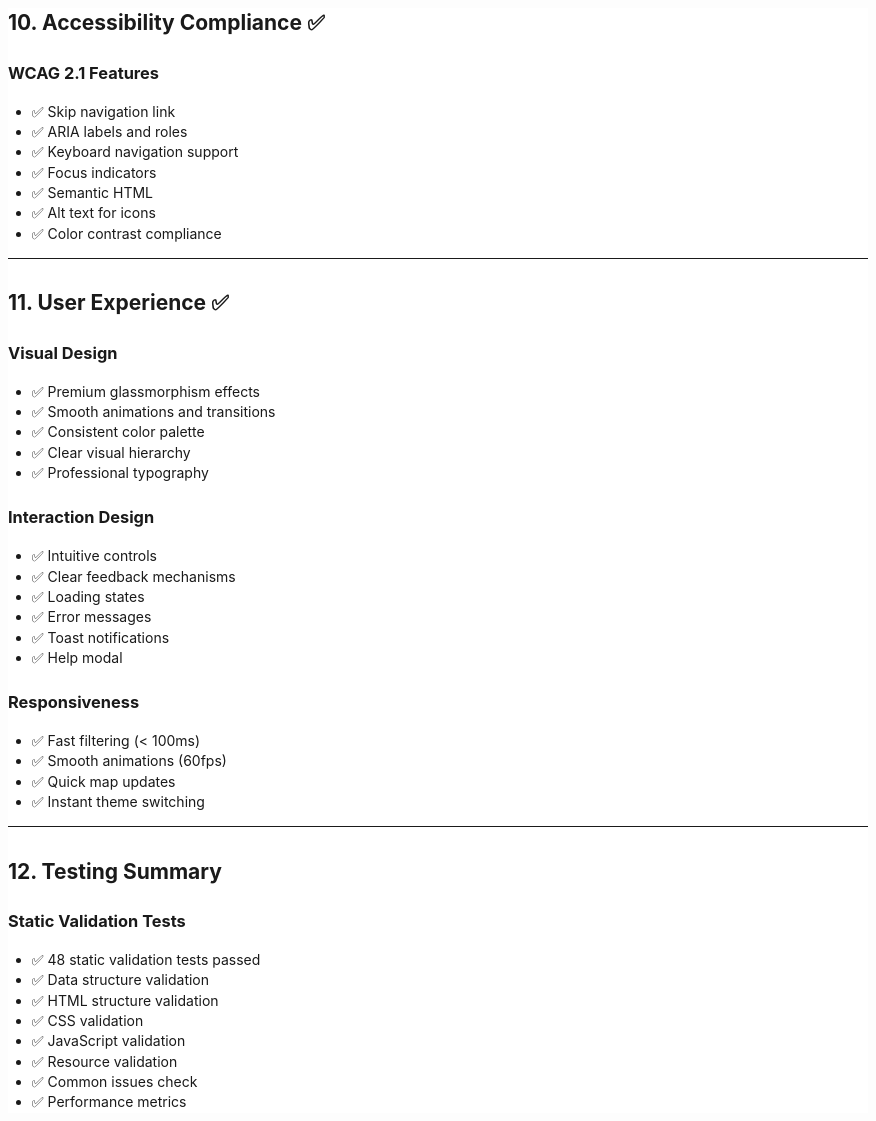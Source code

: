 
## 10. Accessibility Compliance ✅

### WCAG 2.1 Features
- ✅ Skip navigation link
- ✅ ARIA labels and roles
- ✅ Keyboard navigation support
- ✅ Focus indicators
- ✅ Semantic HTML
- ✅ Alt text for icons
- ✅ Color contrast compliance

---

## 11. User Experience ✅

### Visual Design
- ✅ Premium glassmorphism effects
- ✅ Smooth animations and transitions
- ✅ Consistent color palette
- ✅ Clear visual hierarchy
- ✅ Professional typography

### Interaction Design
- ✅ Intuitive controls
- ✅ Clear feedback mechanisms
- ✅ Loading states
- ✅ Error messages
- ✅ Toast notifications
- ✅ Help modal

### Responsiveness
- ✅ Fast filtering (< 100ms)
- ✅ Smooth animations (60fps)
- ✅ Quick map updates
- ✅ Instant theme switching

---

## 12. Testing Summary

### Static Validation Tests
- ✅ 48 static validation tests passed
- ✅ Data structure validation
- ✅ HTML structure validation
- ✅ CSS validation
- ✅ JavaScript validation
- ✅ Resource validation
- ✅ Common issues check
- ✅ Performance metrics
